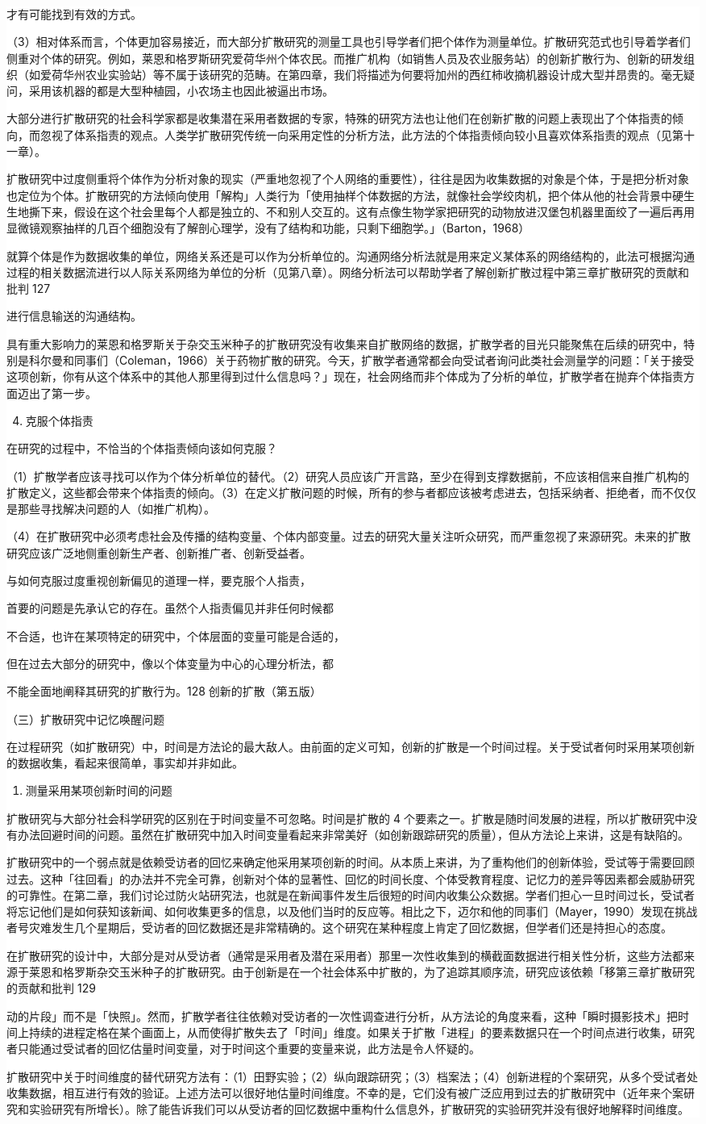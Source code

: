 才有可能找到有效的方式。

（3）相对体系而言，个体更加容易接近，而大部分扩散研究的测量工具也引导学者们把个体作为测量单位。扩散研究范式也引导着学者们侧重对个体的研究。例如，莱恩和格罗斯研究爱荷华州个体农民。而推广机构（如销售人员及农业服务站）的创新扩散行为、创新的研发组织（如爱荷华州农业实验站）等不属于该研究的范畴。在第四章，我们将描述为何要将加州的西红柿收摘机器设计成大型并昂贵的。毫无疑问，采用该机器的都是大型种植园，小农场主也因此被逼出市场。

大部分进行扩散研究的社会科学家都是收集潜在采用者数据的专家，特殊的研究方法也让他们在创新扩散的问题上表现出了个体指责的倾向，而忽视了体系指责的观点。人类学扩散研究传统一向采用定性的分析方法，此方法的个体指责倾向较小且喜欢体系指责的观点（见第十一章）。

扩散研究中过度侧重将个体作为分析对象的现实（严重地忽视了个人网络的重要性），往往是因为收集数据的对象是个体，于是把分析对象也定位为个体。扩散研究的方法倾向使用「解构」人类行为「使用抽样个体数据的方法，就像社会学绞肉机，把个体从他的社会背景中硬生生地撕下来，假设在这个社会里每个人都是独立的、不和别人交互的。这有点像生物学家把研究的动物放进汉堡包机器里面绞了一遍后再用显微镜观察抽样的几百个细胞没有了解剖心理学，没有了结构和功能，只剩下细胞学。」（Barton，1968）

就算个体是作为数据收集的单位，网络关系还是可以作为分析单位的。沟通网络分析法就是用来定义某体系的网络结构的，此法可根据沟通过程的相关数据流进行以人际关系网络为单位的分析（见第八章）。网络分析法可以帮助学者了解创新扩散过程中第三章扩散研究的贡献和批判 127

进行信息输送的沟通结构。

具有重大影响力的莱恩和格罗斯关于杂交玉米种子的扩散研究没有收集来自扩散网络的数据，扩散学者的目光只能聚焦在后续的研究中，特别是科尔曼和同事们（Coleman，1966）关于药物扩散的研究。今天，扩散学者通常都会向受试者询问此类社会测量学的问题：「关于接受这项创新，你有从这个体系中的其他人那里得到过什么信息吗？」现在，社会网络而非个体成为了分析的单位，扩散学者在抛弃个体指责方面迈出了第一步。

4. 克服个体指责

在研究的过程中，不恰当的个体指责倾向该如何克服？

（1）扩散学者应该寻找可以作为个体分析单位的替代。（2）研究人员应该广开言路，至少在得到支撑数据前，不应该相信来自推广机构的扩散定义，这些都会带来个体指责的倾向。（3）在定义扩散问题的时候，所有的参与者都应该被考虑进去，包括采纳者、拒绝者，而不仅仅是那些寻找解决问题的人（如推广机构）。

（4）在扩散研究中必须考虑社会及传播的结构变量、个体内部变量。过去的研究大量关注听众研究，而严重忽视了来源研究。未来的扩散研究应该广泛地侧重创新生产者、创新推广者、创新受益者。

与如何克服过度重视创新偏见的道理一样，要克服个人指责，

首要的问题是先承认它的存在。虽然个人指责偏见并非任何时候都

不合适，也许在某项特定的研究中，个体层面的变量可能是合适的，

但在过去大部分的研究中，像以个体变量为中心的心理分析法，都

不能全面地阐释其研究的扩散行为。128 创新的扩散（第五版）

（三）扩散研究中记忆唤醒问题

在过程研究（如扩散研究）中，时间是方法论的最大敌人。由前面的定义可知，创新的扩散是一个时间过程。关于受试者何时采用某项创新的数据收集，看起来很简单，事实却并非如此。

1. 测量采用某项创新时间的问题

扩散研究与大部分社会科学研究的区别在于时间变量不可忽略。时间是扩散的 4 个要素之一。扩散是随时间发展的进程，所以扩散研究中没有办法回避时间的问题。虽然在扩散研究中加入时间变量看起来非常美好（如创新跟踪研究的质量），但从方法论上来讲，这是有缺陷的。

扩散研究中的一个弱点就是依赖受访者的回忆来确定他采用某项创新的时间。从本质上来讲，为了重构他们的创新体验，受试等于需要回顾过去。这种「往回看」的办法并不完全可靠，创新对个体的显著性、回忆的时间长度、个体受教育程度、记忆力的差异等因素都会威胁研究的可靠性。在第二章，我们讨论过防火站研究法，也就是在新闻事件发生后很短的时间内收集公众数据。学者们担心一旦时间过长，受试者将忘记他们是如何获知该新闻、如何收集更多的信息，以及他们当时的反应等。相比之下，迈尔和他的同事们（Mayer，1990）发现在挑战者号灾难发生几个星期后，受访者的回忆数据还是非常精确的。这个研究在某种程度上肯定了回忆数据，但学者们还是持担心的态度。

在扩散研究的设计中，大部分是对从受访者（通常是采用者及潜在采用者）那里一次性收集到的横截面数据进行相关性分析，这些方法都来源于莱恩和格罗斯杂交玉米种子的扩散研究。由于创新是在一个社会体系中扩散的，为了追踪其顺序流，研究应该依赖「移第三章扩散研究的贡献和批判 129

动的片段」而不是「快照」。然而，扩散学者往往依赖对受访者的一次性调查进行分析，从方法论的角度来看，这种「瞬时摄影技术」把时间上持续的进程定格在某个画面上，从而使得扩散失去了「时间」维度。如果关于扩散「进程」的要素数据只在一个时间点进行收集，研究者只能通过受试者的回忆估量时间变量，对于时间这个重要的变量来说，此方法是令人怀疑的。

扩散研究中关于时间维度的替代研究方法有：（1）田野实验；（2）纵向跟踪研究；（3）档案法；（4）创新进程的个案研究，从多个受试者处收集数据，相互进行有效的验证。上述方法可以很好地估量时间维度。不幸的是，它们没有被广泛应用到过去的扩散研究中（近年来个案研究和实验研究有所增长）。除了能告诉我们可以从受访者的回忆数据中重构什么信息外，扩散研究的实验研究并没有很好地解释时间维度。

